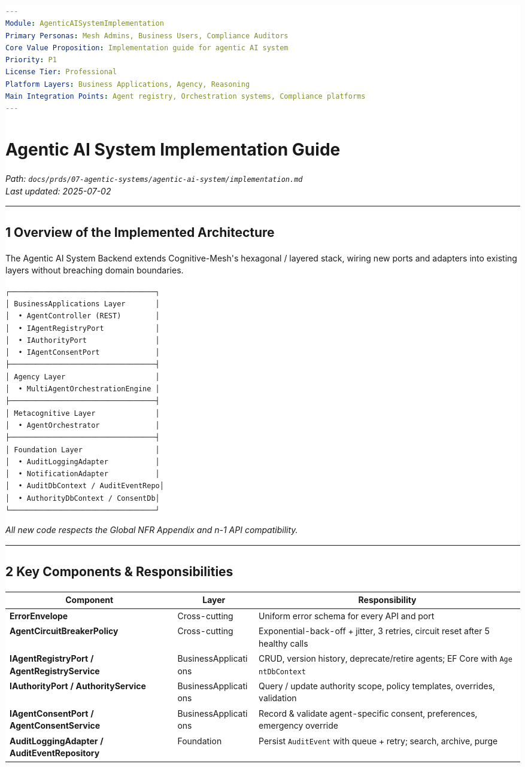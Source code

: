 ```yaml
---
Module: AgenticAISystemImplementation
Primary Personas: Mesh Admins, Business Users, Compliance Auditors
Core Value Proposition: Implementation guide for agentic AI system
Priority: P1
License Tier: Professional
Platform Layers: Business Applications, Agency, Reasoning
Main Integration Points: Agent registry, Orchestration systems, Compliance platforms
---
```


# Agentic AI System Implementation Guide  
_Path: `docs/prds/07-agentic-systems/agentic-ai-system/implementation.md`_  
_Last updated: 2025-07-02_  

---

## 1  Overview of the Implemented Architecture
The Agentic AI System Backend extends Cognitive-Mesh's hexagonal / layered stack, wiring new ports and adapters into existing layers without breaching domain boundaries.

```
┌──────────────────────────────────┐
│ BusinessApplications Layer       │
│  • AgentController (REST)        │
│  • IAgentRegistryPort            │
│  • IAuthorityPort                │
│  • IAgentConsentPort             │
├──────────────────────────────────┤
│ Agency Layer                     │
│  • MultiAgentOrchestrationEngine │
├──────────────────────────────────┤
│ Metacognitive Layer              │
│  • AgentOrchestrator             │
├──────────────────────────────────┤
│ Foundation Layer                 │
│  • AuditLoggingAdapter           │
│  • NotificationAdapter           │
│  • AuditDbContext / AuditEventRepo│
│  • AuthorityDbContext / ConsentDb│
└──────────────────────────────────┘
```

*All new code respects the Global NFR Appendix and n-1 API compatibility.*

---

## 2  Key Components & Responsibilities

| Component | Layer | Responsibility |
|-----------|-------|----------------|
| **ErrorEnvelope** | Cross-cutting | Uniform error schema for every API and port |
| **AgentCircuitBreakerPolicy** | Cross-cutting | Exponential-back-off + jitter, 3 retries, circuit reset after 5 healthy calls |
| **IAgentRegistryPort / AgentRegistryService** | BusinessApplications | CRUD, version history, deprecate/retire agents; EF Core with `AgentDbContext` |
| **IAuthorityPort / AuthorityService** | BusinessApplications | Query / update authority scope, policy templates, overrides, validation |
| **IAgentConsentPort / AgentConsentService** | BusinessApplications | Record & validate agent-specific consent, preferences, emergency override |
| **AuditLoggingAdapter / AuditEventRepository** | Foundation | Persist `AuditEvent` with queue + retry; search, archive, purge |